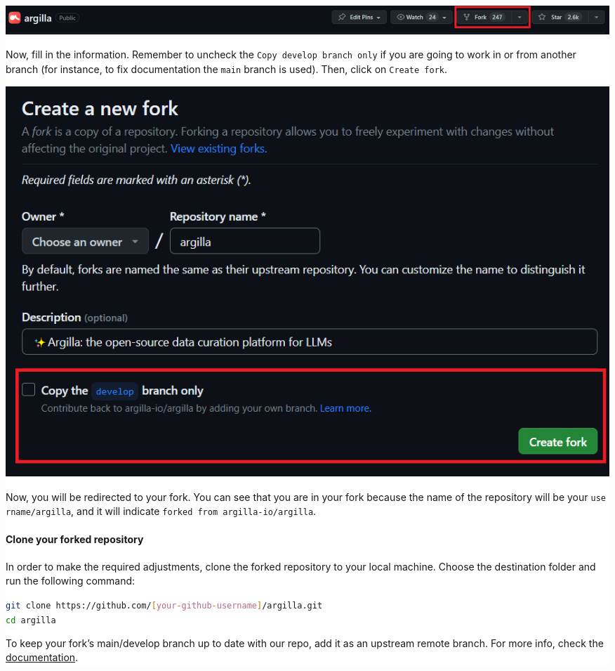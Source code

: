 ![fork-bar](../assets/images/community/contributing/fork-bar.PNG)

Now, fill in the information. Remember to uncheck the `Copy develop branch only` if you are going to work in or from another branch (for instance, to fix documentation the `main` branch is used). Then, click on `Create fork`.

![create-fork](../assets/images/community/contributing/create-fork.PNG)

Now, you will be redirected to your fork. You can see that you are in your fork because the name of the repository will be your `username/argilla`, and it will indicate `forked from argilla-io/argilla`.


#### Clone your forked repository

In order to make the required adjustments, clone the forked repository to your local machine. Choose the destination folder and run the following command:

```sh
git clone https://github.com/[your-github-username]/argilla.git
cd argilla
```

To keep your fork’s main/develop branch up to date with our repo, add it as an upstream remote branch. For more info, check the [documentation](../getting_started/installation.md).
